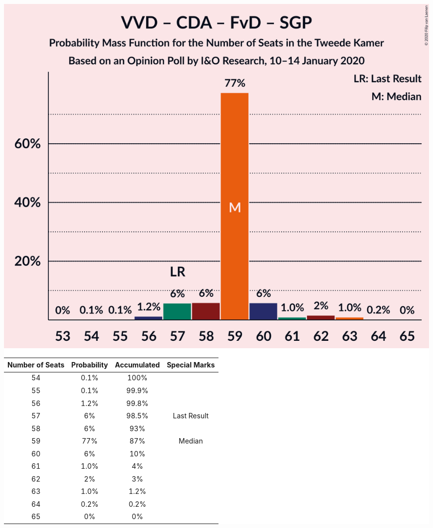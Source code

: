 ![Graph with seats probability mass function not yet produced](2020-01-14-IOResearch-coalitions-seats-pmf-vvd–cda–fvd–sgp.png "Seats Probability Mass Function")

| Number of Seats | Probability | Accumulated | Special Marks |
|:---------------:|:-----------:|:-----------:|:-------------:|
| 54 | 0.1% | 100% |  |
| 55 | 0.1% | 99.9% |  |
| 56 | 1.2% | 99.8% |  |
| 57 | 6% | 98.5% | Last Result |
| 58 | 6% | 93% |  |
| 59 | 77% | 87% | Median |
| 60 | 6% | 10% |  |
| 61 | 1.0% | 4% |  |
| 62 | 2% | 3% |  |
| 63 | 1.0% | 1.2% |  |
| 64 | 0.2% | 0.2% |  |
| 65 | 0% | 0% |  |
